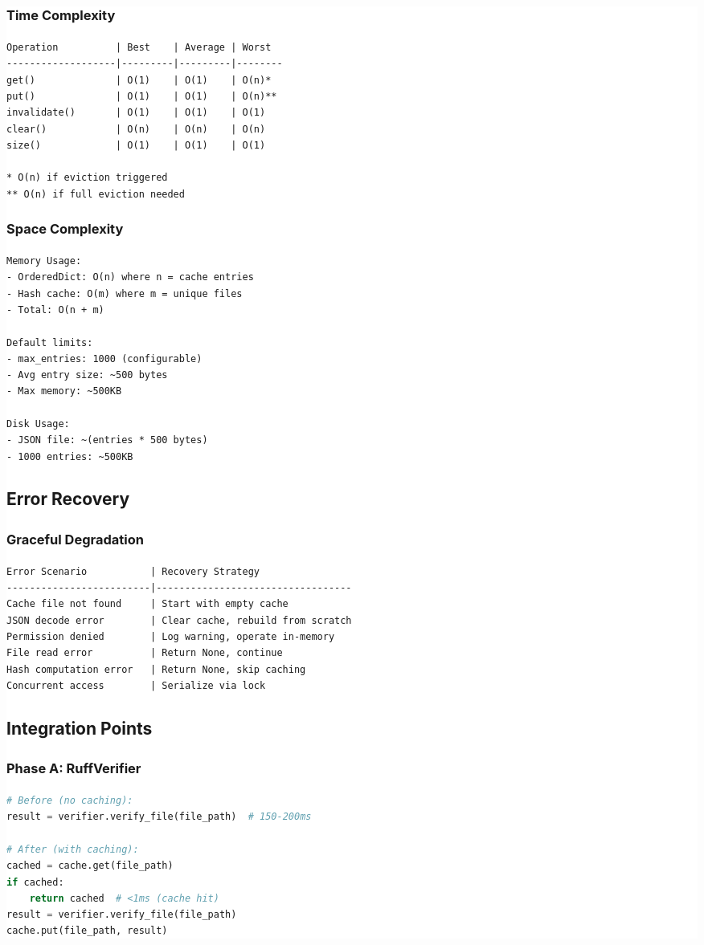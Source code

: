 ### Time Complexity
```
Operation          | Best    | Average | Worst
-------------------|---------|---------|--------
get()              | O(1)    | O(1)    | O(n)*
put()              | O(1)    | O(1)    | O(n)**
invalidate()       | O(1)    | O(1)    | O(1)
clear()            | O(n)    | O(n)    | O(n)
size()             | O(1)    | O(1)    | O(1)

* O(n) if eviction triggered
** O(n) if full eviction needed
```

### Space Complexity
```
Memory Usage:
- OrderedDict: O(n) where n = cache entries
- Hash cache: O(m) where m = unique files
- Total: O(n + m)

Default limits:
- max_entries: 1000 (configurable)
- Avg entry size: ~500 bytes
- Max memory: ~500KB

Disk Usage:
- JSON file: ~(entries * 500 bytes)
- 1000 entries: ~500KB
```

## Error Recovery

### Graceful Degradation
```
Error Scenario           | Recovery Strategy
-------------------------|----------------------------------
Cache file not found     | Start with empty cache
JSON decode error        | Clear cache, rebuild from scratch
Permission denied        | Log warning, operate in-memory
File read error          | Return None, continue
Hash computation error   | Return None, skip caching
Concurrent access        | Serialize via lock
```

## Integration Points

### Phase A: RuffVerifier
```python
# Before (no caching):
result = verifier.verify_file(file_path)  # 150-200ms

# After (with caching):
cached = cache.get(file_path)
if cached:
    return cached  # <1ms (cache hit)
result = verifier.verify_file(file_path)
cache.put(file_path, result)
```
